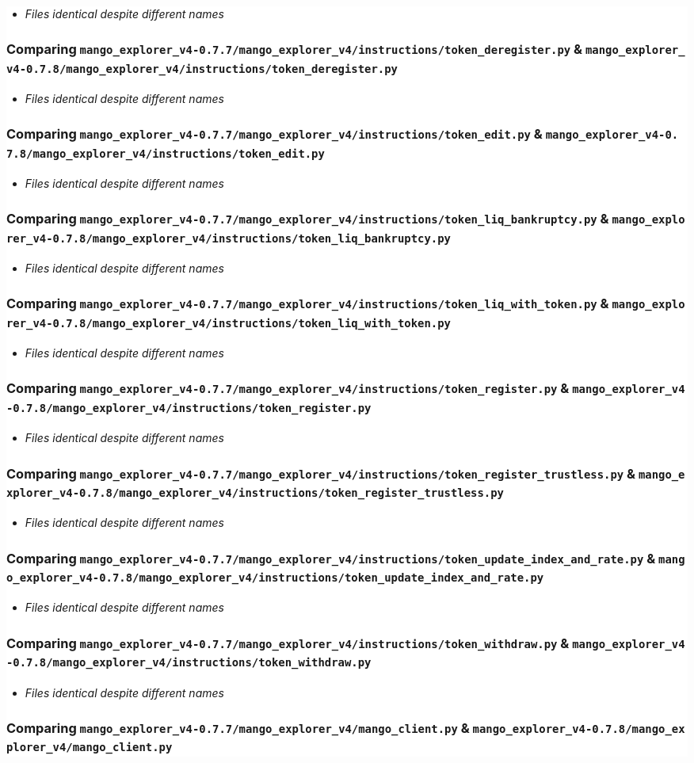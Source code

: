 * *Files identical despite different names*

### Comparing `mango_explorer_v4-0.7.7/mango_explorer_v4/instructions/token_deregister.py` & `mango_explorer_v4-0.7.8/mango_explorer_v4/instructions/token_deregister.py`

 * *Files identical despite different names*

### Comparing `mango_explorer_v4-0.7.7/mango_explorer_v4/instructions/token_edit.py` & `mango_explorer_v4-0.7.8/mango_explorer_v4/instructions/token_edit.py`

 * *Files identical despite different names*

### Comparing `mango_explorer_v4-0.7.7/mango_explorer_v4/instructions/token_liq_bankruptcy.py` & `mango_explorer_v4-0.7.8/mango_explorer_v4/instructions/token_liq_bankruptcy.py`

 * *Files identical despite different names*

### Comparing `mango_explorer_v4-0.7.7/mango_explorer_v4/instructions/token_liq_with_token.py` & `mango_explorer_v4-0.7.8/mango_explorer_v4/instructions/token_liq_with_token.py`

 * *Files identical despite different names*

### Comparing `mango_explorer_v4-0.7.7/mango_explorer_v4/instructions/token_register.py` & `mango_explorer_v4-0.7.8/mango_explorer_v4/instructions/token_register.py`

 * *Files identical despite different names*

### Comparing `mango_explorer_v4-0.7.7/mango_explorer_v4/instructions/token_register_trustless.py` & `mango_explorer_v4-0.7.8/mango_explorer_v4/instructions/token_register_trustless.py`

 * *Files identical despite different names*

### Comparing `mango_explorer_v4-0.7.7/mango_explorer_v4/instructions/token_update_index_and_rate.py` & `mango_explorer_v4-0.7.8/mango_explorer_v4/instructions/token_update_index_and_rate.py`

 * *Files identical despite different names*

### Comparing `mango_explorer_v4-0.7.7/mango_explorer_v4/instructions/token_withdraw.py` & `mango_explorer_v4-0.7.8/mango_explorer_v4/instructions/token_withdraw.py`

 * *Files identical despite different names*

### Comparing `mango_explorer_v4-0.7.7/mango_explorer_v4/mango_client.py` & `mango_explorer_v4-0.7.8/mango_explorer_v4/mango_client.py`
